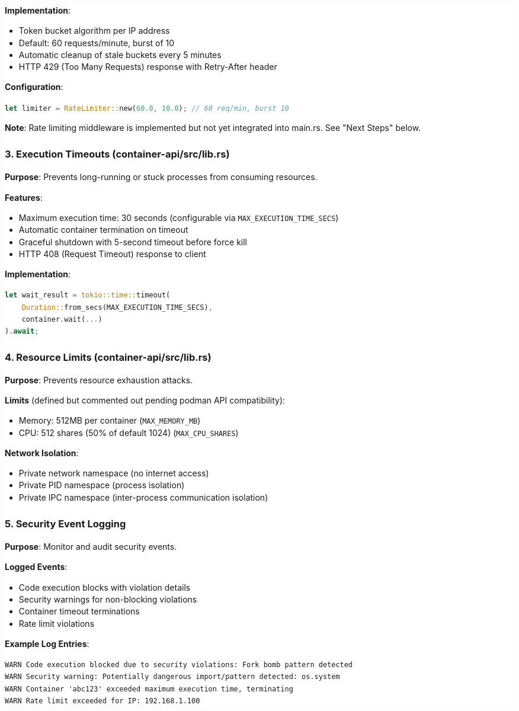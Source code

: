 **Implementation**:
- Token bucket algorithm per IP address
- Default: 60 requests/minute, burst of 10
- Automatic cleanup of stale buckets every 5 minutes
- HTTP 429 (Too Many Requests) response with Retry-After header

**Configuration**:
```rust
let limiter = RateLimiter::new(60.0, 10.0); // 60 req/min, burst 10
```

**Note**: Rate limiting middleware is implemented but not yet integrated into main.rs. See "Next Steps" below.

### 3. Execution Timeouts (container-api/src/lib.rs)

**Purpose**: Prevents long-running or stuck processes from consuming resources.

**Features**:
- Maximum execution time: 30 seconds (configurable via `MAX_EXECUTION_TIME_SECS`)
- Automatic container termination on timeout
- Graceful shutdown with 5-second timeout before force kill
- HTTP 408 (Request Timeout) response to client

**Implementation**:
```rust
let wait_result = tokio::time::timeout(
    Duration::from_secs(MAX_EXECUTION_TIME_SECS),
    container.wait(...)
).await;
```

### 4. Resource Limits (container-api/src/lib.rs)

**Purpose**: Prevents resource exhaustion attacks.

**Limits** (defined but commented out pending podman API compatibility):
- Memory: 512MB per container (`MAX_MEMORY_MB`)
- CPU: 512 shares (50% of default 1024) (`MAX_CPU_SHARES`)

**Network Isolation**:
- Private network namespace (no internet access)
- Private PID namespace (process isolation)
- Private IPC namespace (inter-process communication isolation)

### 5. Security Event Logging

**Purpose**: Monitor and audit security events.

**Logged Events**:
- Code execution blocks with violation details
- Security warnings for non-blocking violations
- Container timeout terminations
- Rate limit violations

**Example Log Entries**:
```
WARN Code execution blocked due to security violations: Fork bomb pattern detected
WARN Security warning: Potentially dangerous import/pattern detected: os.system
WARN Container 'abc123' exceeded maximum execution time, terminating
WARN Rate limit exceeded for IP: 192.168.1.100
```
